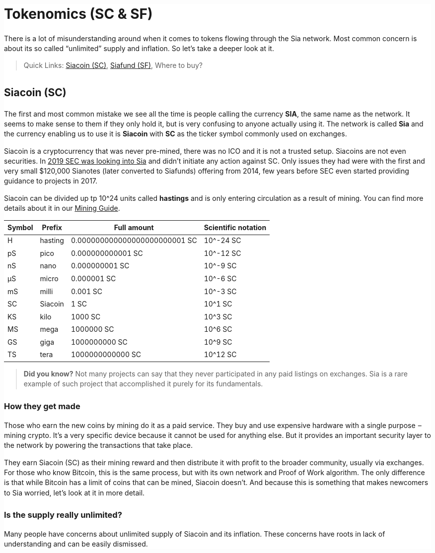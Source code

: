 # Tokenomics (SC & SF)
There is a lot of misunderstanding around when it comes to tokens flowing through the Sia network. Most common concern is about its so called “unlimited” supply and inflation. So let’s take a deeper look at it.

>Quick Links: [Siacoin (SC)](#siacoin-(sc)), [Siafund (SF)](#siafund-(sf)), Where to buy?

## Siacoin (SC)
The first and most common mistake we see all the time is people calling the currency **SIA**, the same name as the network. It seems to make sense to them if they only hold it, but is very confusing to anyone actually using it. The network is called **Sia** and the currency enabling us to use it is **Siacoin** with **SC** as the ticker symbol commonly used on exchanges.

Siacoin is a cryptocurrency that was never pre-mined, there was no ICO and it is not a trusted setup. Siacoins are not even securities. In [2019 SEC was looking into Sia](https://sia.tech/settlement2019) and didn’t initiate any action against SC. Only issues they had were with the first and very small $120,000 Sianotes (later converted to Siafunds) offering from 2014, few years before SEC even started providing guidance to projects in 2017.

Siacoin can be divided up tp 10^24 units called **hastings** and is only entering circulation as a result of mining. You can find more details about it in our [Mining Guide](/sia/mining-guide/index.html).

Symbol	| Prefix	    | Full amount	                    | Scientific notation
--------| --------------| ------------------------------| -------------------
H	    | hasting	    | 0.000000000000000000000001 SC	| 10^-24 SC
pS	    | pico	        | 0.000000000001 SC	            | 10^-12 SC
nS	    | nano	        | 0.000000001 SC	                | 10^-9 SC
μS	    | micro	        | 0.000001 SC	                    | 10^-6 SC
mS	    | milli	        | 0.001 SC	                    | 10^-3 SC
SC	    | Siacoin	    | 1 SC                            | 10^1 SC
KS	    | kilo	        | 1000 SC	                        | 10^3 SC
MS	    | mega	        | 1000000 SC	                    | 10^6 SC
GS	    | giga	        | 1000000000 SC	                | 10^9 SC
TS	    | tera	        | 1000000000000 SC	            | 10^12 SC

>**Did you know?** Not many projects can say that they never participated in any paid listings on exchanges. Sia is a rare example of such project that accomplished it purely for its fundamentals.

### How they get made
Those who earn the new coins by mining do it as a paid service. They buy and use expensive hardware with a single purpose  –  mining crypto. It’s a very specific device because it cannot be used for anything else. But it provides an important security layer to the network by powering the transactions that take place.

They earn Siacoin (SC) as their mining reward and then distribute it with profit to the broader community, usually via exchanges. For those who know Bitcoin, this is the same process, but with its own network and Proof of Work algorithm. The only difference is that while Bitcoin has a limit of coins that can be mined, Siacoin doesn’t. And because this is something that makes newcomers to Sia worried, let’s look at it in more detail.

### Is the supply really unlimited?
Many people have concerns about unlimited supply of Siacoin and its inflation. These concerns have roots in lack of understanding and can be easily dismissed.

